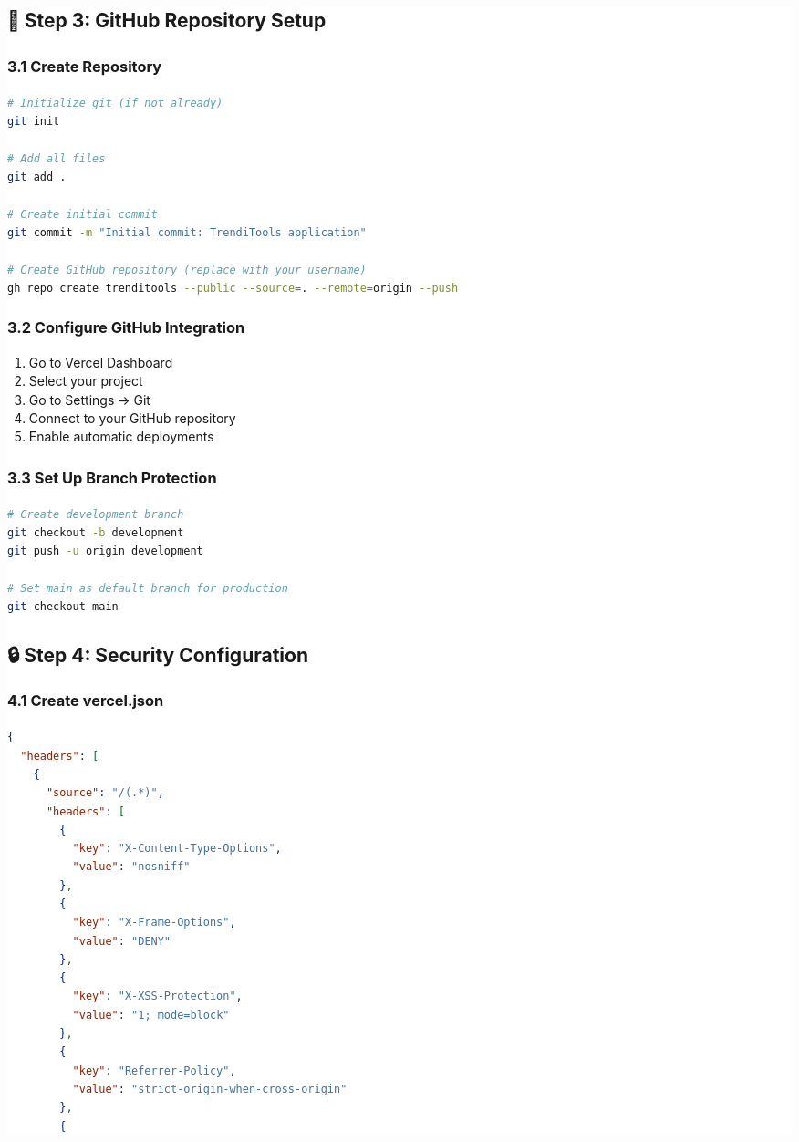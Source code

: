 ## 📁 Step 3: GitHub Repository Setup

### 3.1 Create Repository

```bash
# Initialize git (if not already)
git init

# Add all files
git add .

# Create initial commit
git commit -m "Initial commit: TrendiTools application"

# Create GitHub repository (replace with your username)
gh repo create trenditools --public --source=. --remote=origin --push
```

### 3.2 Configure GitHub Integration

1. Go to [Vercel Dashboard](https://vercel.com/dashboard)
2. Select your project
3. Go to Settings → Git
4. Connect to your GitHub repository
5. Enable automatic deployments

### 3.3 Set Up Branch Protection

```bash
# Create development branch
git checkout -b development
git push -u origin development

# Set main as default branch for production
git checkout main
```

## 🔒 Step 4: Security Configuration

### 4.1 Create vercel.json

```json
{
  "headers": [
    {
      "source": "/(.*)",
      "headers": [
        {
          "key": "X-Content-Type-Options",
          "value": "nosniff"
        },
        {
          "key": "X-Frame-Options",
          "value": "DENY"
        },
        {
          "key": "X-XSS-Protection",
          "value": "1; mode=block"
        },
        {
          "key": "Referrer-Policy",
          "value": "strict-origin-when-cross-origin"
        },
        {
```